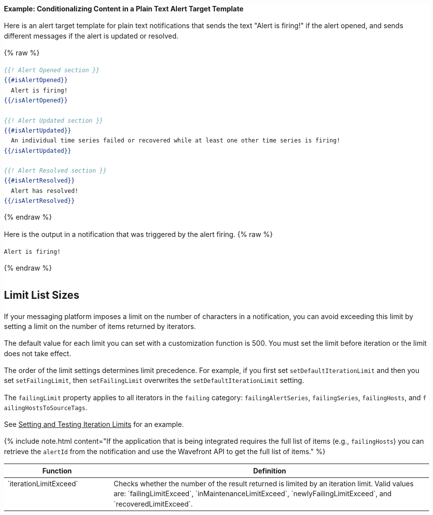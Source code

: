 **Example: Conditionalizing Content in a Plain Text Alert Target Template**


Here is an alert target template for plain text notifications that sends the text "Alert is firing!" if the alert opened, and sends different messages if the alert is updated or resolved.

{% raw %}
```handlebars
{{! Alert Opened section }}
{{#isAlertOpened}}
  Alert is firing!
{{/isAlertOpened}}

{{! Alert Updated section }}
{{#isAlertUpdated}}
  An individual time series failed or recovered while at least one other time series is firing!
{{/isAlertUpdated}}

{{! Alert Resolved section }}
{{#isAlertResolved}}
  Alert has resolved!
{{/isAlertResolved}}
```
{% endraw %}

Here is the output in a notification that was triggered by the alert firing.
{% raw %}
```handlebars
Alert is firing!
```
{% endraw %}

## Limit List Sizes

If your messaging platform imposes a limit on the number of characters in a notification, you can avoid exceeding this limit by setting a limit on the number of items returned by iterators.

The default value for each limit you can set with a customization function is 500. You must set the limit before iteration or the limit does not take effect.

The order of the limit settings determines limit precedence. For example, if you first set `setDefaultIterationLimit` and then you set `setFailingLimit`, then  `setFailingLimit` overwrites the `setDefaultIterationLimit` setting.

The `failingLimit` property applies to all iterators in the `failing` category: `failingAlertSeries`, `failingSeries`, `failingHosts`, and `failingHostsToSourceTags`.

See [Setting and Testing Iteration Limits](#example-setting-and-testing-iteration-limits) for an example.

{% include note.html content="If the application that is being integrated requires the full list of items (e.g., `failingHosts`) you can retrieve the `alertId` from the notification and use the Wavefront API to get the full list of items." %}


<table>
<colgroup>
<col width="25%"/>
<col width="75%"/>
</colgroup>
<thead>
<tr><th>Function</th><th>Definition</th></tr>
</thead>
<tbody>
<tr>
<td markdown="span">`iterationLimitExceed`</td>
<td markdown="span">Checks whether the number of the result returned is limited by an iteration limit. Valid values are: `failingLimitExceed`, `inMaintenanceLimitExceed`, `newlyFailingLimitExceed`, and `recoveredLimitExceed`.